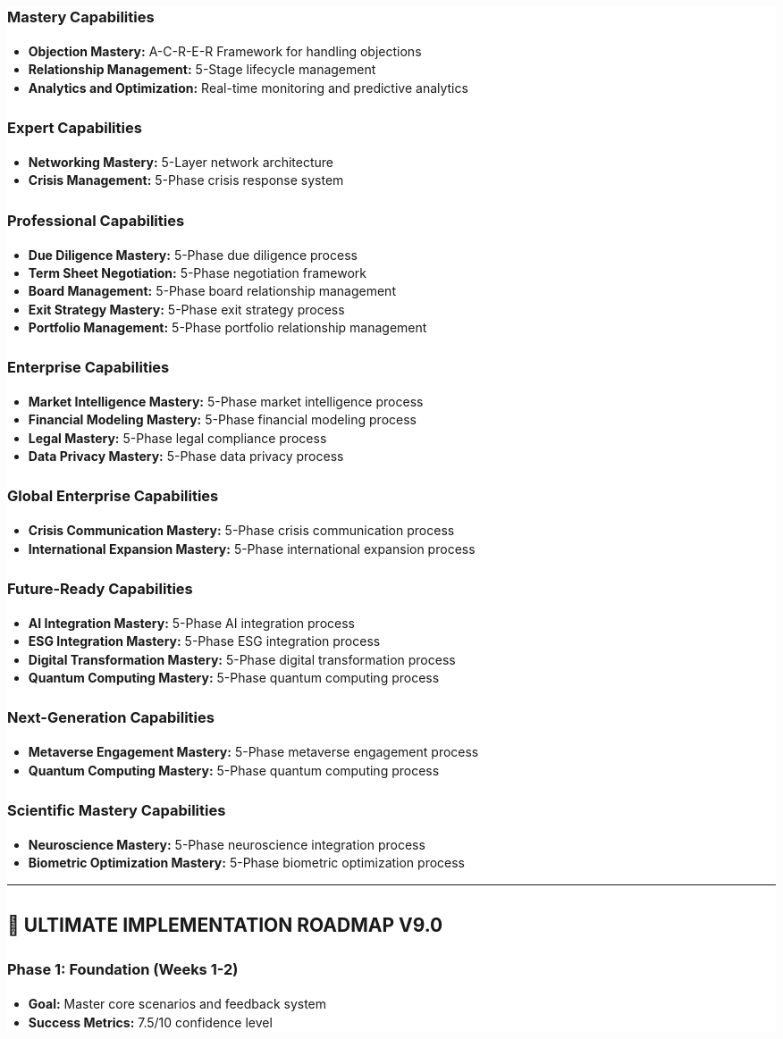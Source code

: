 ### **Mastery Capabilities**
- **Objection Mastery:** A-C-R-E-R Framework for handling objections
- **Relationship Management:** 5-Stage lifecycle management
- **Analytics and Optimization:** Real-time monitoring and predictive analytics

### **Expert Capabilities**
- **Networking Mastery:** 5-Layer network architecture
- **Crisis Management:** 5-Phase crisis response system

### **Professional Capabilities**
- **Due Diligence Mastery:** 5-Phase due diligence process
- **Term Sheet Negotiation:** 5-Phase negotiation framework
- **Board Management:** 5-Phase board relationship management
- **Exit Strategy Mastery:** 5-Phase exit strategy process
- **Portfolio Management:** 5-Phase portfolio relationship management

### **Enterprise Capabilities**
- **Market Intelligence Mastery:** 5-Phase market intelligence process
- **Financial Modeling Mastery:** 5-Phase financial modeling process
- **Legal Mastery:** 5-Phase legal compliance process
- **Data Privacy Mastery:** 5-Phase data privacy process

### **Global Enterprise Capabilities**
- **Crisis Communication Mastery:** 5-Phase crisis communication process
- **International Expansion Mastery:** 5-Phase international expansion process

### **Future-Ready Capabilities**
- **AI Integration Mastery:** 5-Phase AI integration process
- **ESG Integration Mastery:** 5-Phase ESG integration process
- **Digital Transformation Mastery:** 5-Phase digital transformation process
- **Quantum Computing Mastery:** 5-Phase quantum computing process

### **Next-Generation Capabilities**
- **Metaverse Engagement Mastery:** 5-Phase metaverse engagement process
- **Quantum Computing Mastery:** 5-Phase quantum computing process

### **Scientific Mastery Capabilities**
- **Neuroscience Mastery:** 5-Phase neuroscience integration process
- **Biometric Optimization Mastery:** 5-Phase biometric optimization process

---

## 🚀 **ULTIMATE IMPLEMENTATION ROADMAP V9.0**

### **Phase 1: Foundation (Weeks 1-2)**
- **Goal:** Master core scenarios and feedback system
- **Success Metrics:** 7.5/10 confidence level
